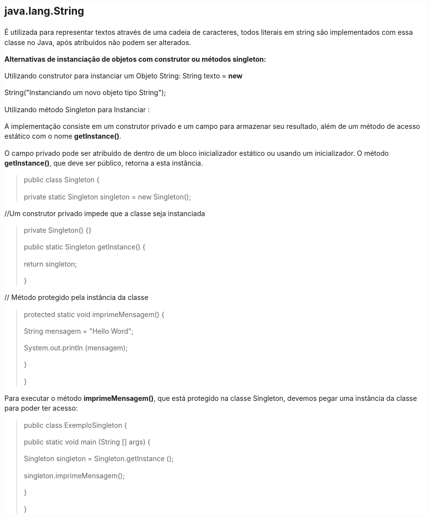 ## java.lang.String
É utilizada para representar textos através de uma cadeia de caracteres,
todos literais em string são implementados com essa classe no Java, após atribuídos não
podem ser alterados.

**Alternativas de instanciação de objetos com construtor ou métodos singleton:**

Utilizando construtor para instanciar um Objeto String: String texto = **new**

String("Instanciando um novo objeto tipo String");

Utilizando método Singleton para Instanciar :

A implementação consiste em um construtor privado e um campo para armazenar seu
resultado, além de um método de acesso estático com o nome **getInstance()**.

O campo privado pode ser atribuído de dentro de um bloco inicializador estático ou usando
um inicializador. O método **getInstance()**, que deve ser público, retorna a esta instância.

>public class Singleton {
>
>private static Singleton singleton = new Singleton();

//Um construtor privado impede que a classe seja instanciada

>private Singleton() {}
>
>public static Singleton getInstance() {
>
>return singleton;
>
>}

// Método protegido pela instância da classe

>protected static void imprimeMensagem() {
>
>String mensagem = "Hello Word";
>
>System.out.println (mensagem);
>
>}
>
>}

Para executar o método **imprimeMensagem()**, que está protegido na classe Singleton,
devemos pegar uma instância da classe para poder ter acesso:


>public class ExemploSingleton {
>
>public static void main (String [] args) {
>
>Singleton singleton = Singleton.getInstance ();
>
>singleton.imprimeMensagem();
>
>}
>
>}
